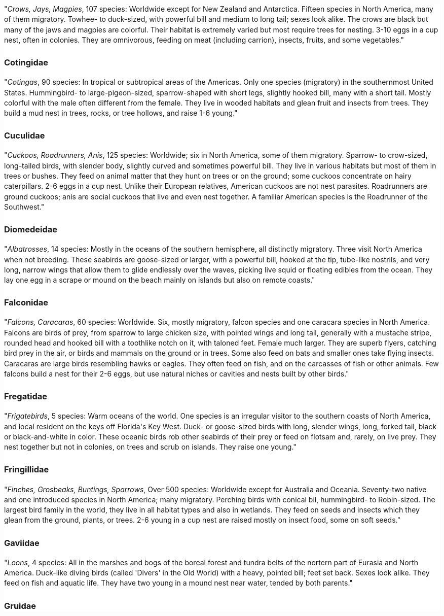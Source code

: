 "*Crows, Jays, Magpies*, 107 species: Worldwide except for New Zealand and Antarctica. Fifteen species in North America, many of them migratory. Towhee- to duck-sized, with powerful bill and medium to long tail; sexes look alike. The crows are black but many of the jaws and magpies are colorful. Their habitat is extremely varied but most require trees for nesting. 3-10 eggs in a cup nest, often in colonies. They are omnivorous, feeding on meat (including carrion), insects, fruits, and some vegetables."
### Cotingidae
"*Cotingas*, 90 species: In tropical or subtropical areas of the Americas. Only one species (migratory) in the southernmost United States. Hummingbird- to large-pigeon-sized, sparrow-shaped with short legs, slightly hooked bill, many with a short tail. Mostly colorful with the male often different from the female. They live in wooded habitats and glean fruit and insects from trees. They build a mud nest in trees, rocks, or tree hollows, and raise 1-6 young."
### Cuculidae
"*Cuckoos, Roadrunners, Anis*, 125 species: Worldwide; six in North America, some of them migratory. Sparrow- to crow-sized, long-tailed birds, with slender body, slightly curved and sometimes powerful bill. They live in various habitats but most of them in trees or bushes. They feed on animal matter that they hunt on trees or on the ground; some cuckoos concentrate on hairy caterpillars. 2-6 eggs in a cup nest. Unlike their European relatives, American cuckoos are not nest parasites. Roadrunners are ground cuckoos; anis are social cuckoos that live and even nest together. A familiar American species is the Roadrunner of the Southwest."
### Diomedeidae
"*Albatrosses*, 14 species: Mostly in the oceans of the southern hemisphere, all distinctly migratory. Three visit North America when not breeding. These seabirds are goose-sized or larger, with a powerful bill, hooked at the tip, tube-like nostrils, and very long, narrow wings that allow them to glide endlessly over the waves, picking live squid or floating edibles from the ocean. They lay one egg in a scrape or mound on the beach mainly on islands but also on remote coasts."
### Falconidae
"*Falcons, Caracaras*, 60 species: Worldwide. Six, mostly migratory, falcon species and one caracara species in North America. Falcons are birds of prey, from sparrow to large chicken size, with pointed wings and long tail, generally with a mustache stripe, rounded head and hooked bill with a toothlike notch on it, with taloned feet. Female much larger. They are superb flyers, catching bird prey in the air, or birds and mammals on the ground or in trees. Some also feed on bats and smaller ones take flying insects. Caracaras are large birds resembling hawks or eagles. They often feed on fish, and on the carcasses of fish or other animals. Few falcons build a nest for their 2-6 eggs, but use natural niches or cavities and nests built by other birds."
### Fregatidae
"*Frigatebirds*, 5 species: Warm oceans of the world. One species is an irregular visitor to the southern coasts of North America, and local resident on the keys off Florida's Key West. Duck- or goose-sized birds with long, slender wings, long, forked tail, black or black-and-white in color. These oceanic birds rob other seabirds of their prey or feed on flotsam and, rarely, on live prey. They nest together but not in colonies, on trees and scrub on islands. They raise one young."
### Fringillidae
"*Finches, Grosbeaks, Buntings, Sparrows*, Over 500 species: Worldwide except for Australia and Oceania. Seventy-two native and one introduced species in North America; many migratory. Perching birds with conical bil, hummingbird- to Robin-sized. The largest bird family in the world, they live in all habitat types and also in wetlands. They feed on seeds and insects which they glean from the ground, plants, or trees. 2-6 young in a cup nest are raised mostly on insect food, some on soft seeds."
### Gaviidae
"*Loons*, 4 species: All in the marshes and bogs of the boreal forest and tundra belts of the nortern part of Eurasia and North America. Duck-like diving birds (called 'Divers' in the Old World) with a heavy, pointed bill; feet set back. Sexes look alike. They feed on fish and aquatic life. They have two young in a mound nest near water, tended by both parents."
### Gruidae
